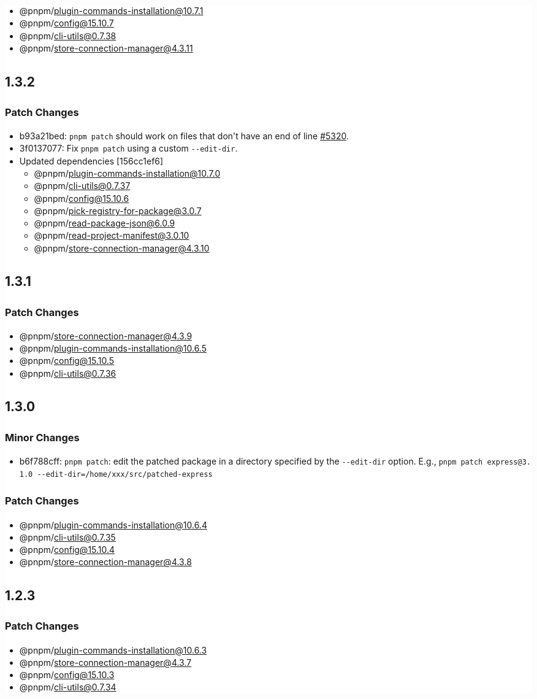- @pnpm/plugin-commands-installation@10.7.1
- @pnpm/config@15.10.7
- @pnpm/cli-utils@0.7.38
- @pnpm/store-connection-manager@4.3.11

## 1.3.2

### Patch Changes

- b93a21bed: `pnpm patch` should work on files that don't have an end of line [#5320](https://github.com/pnpm/pnpm/issues/5320).
- 3f0137077: Fix `pnpm patch` using a custom `--edit-dir`.
- Updated dependencies [156cc1ef6]
  - @pnpm/plugin-commands-installation@10.7.0
  - @pnpm/cli-utils@0.7.37
  - @pnpm/config@15.10.6
  - @pnpm/pick-registry-for-package@3.0.7
  - @pnpm/read-package-json@6.0.9
  - @pnpm/read-project-manifest@3.0.10
  - @pnpm/store-connection-manager@4.3.10

## 1.3.1

### Patch Changes

- @pnpm/store-connection-manager@4.3.9
- @pnpm/plugin-commands-installation@10.6.5
- @pnpm/config@15.10.5
- @pnpm/cli-utils@0.7.36

## 1.3.0

### Minor Changes

- b6f788cff: `pnpm patch`: edit the patched package in a directory specified by the `--edit-dir` option. E.g., `pnpm patch express@3.1.0 --edit-dir=/home/xxx/src/patched-express`

### Patch Changes

- @pnpm/plugin-commands-installation@10.6.4
- @pnpm/cli-utils@0.7.35
- @pnpm/config@15.10.4
- @pnpm/store-connection-manager@4.3.8

## 1.2.3

### Patch Changes

- @pnpm/plugin-commands-installation@10.6.3
- @pnpm/store-connection-manager@4.3.7
- @pnpm/config@15.10.3
- @pnpm/cli-utils@0.7.34
